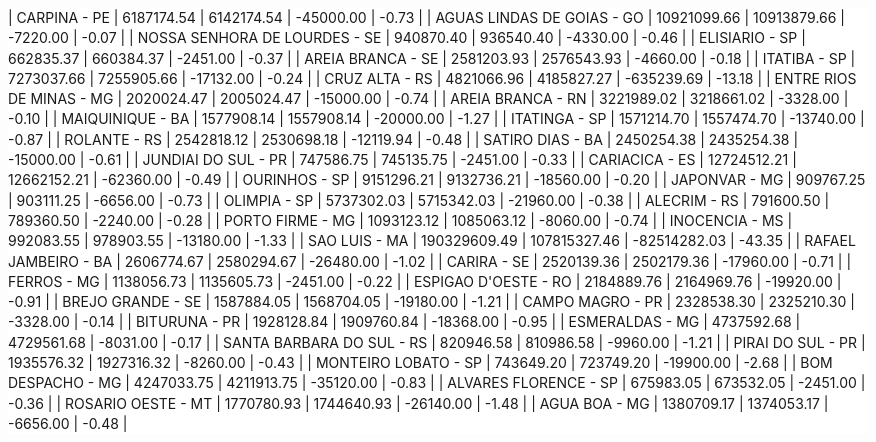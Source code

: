 | CARPINA - PE | 6187174.54 | 6142174.54 | -45000.00 | -0.73 |
| AGUAS LINDAS DE GOIAS - GO | 10921099.66 | 10913879.66 | -7220.00 | -0.07 |
| NOSSA SENHORA DE LOURDES - SE | 940870.40 | 936540.40 | -4330.00 | -0.46 |
| ELISIARIO - SP | 662835.37 | 660384.37 | -2451.00 | -0.37 |
| AREIA BRANCA - SE | 2581203.93 | 2576543.93 | -4660.00 | -0.18 |
| ITATIBA - SP | 7273037.66 | 7255905.66 | -17132.00 | -0.24 |
| CRUZ ALTA - RS | 4821066.96 | 4185827.27 | -635239.69 | -13.18 |
| ENTRE RIOS DE MINAS - MG | 2020024.47 | 2005024.47 | -15000.00 | -0.74 |
| AREIA BRANCA - RN | 3221989.02 | 3218661.02 | -3328.00 | -0.10 |
| MAIQUINIQUE - BA | 1577908.14 | 1557908.14 | -20000.00 | -1.27 |
| ITATINGA - SP | 1571214.70 | 1557474.70 | -13740.00 | -0.87 |
| ROLANTE - RS | 2542818.12 | 2530698.18 | -12119.94 | -0.48 |
| SATIRO DIAS - BA | 2450254.38 | 2435254.38 | -15000.00 | -0.61 |
| JUNDIAI DO SUL - PR | 747586.75 | 745135.75 | -2451.00 | -0.33 |
| CARIACICA - ES | 12724512.21 | 12662152.21 | -62360.00 | -0.49 |
| OURINHOS - SP | 9151296.21 | 9132736.21 | -18560.00 | -0.20 |
| JAPONVAR - MG | 909767.25 | 903111.25 | -6656.00 | -0.73 |
| OLIMPIA - SP | 5737302.03 | 5715342.03 | -21960.00 | -0.38 |
| ALECRIM - RS | 791600.50 | 789360.50 | -2240.00 | -0.28 |
| PORTO FIRME - MG | 1093123.12 | 1085063.12 | -8060.00 | -0.74 |
| INOCENCIA - MS | 992083.55 | 978903.55 | -13180.00 | -1.33 |
| SAO LUIS - MA | 190329609.49 | 107815327.46 | -82514282.03 | -43.35 |
| RAFAEL JAMBEIRO - BA | 2606774.67 | 2580294.67 | -26480.00 | -1.02 |
| CARIRA - SE | 2520139.36 | 2502179.36 | -17960.00 | -0.71 |
| FERROS - MG | 1138056.73 | 1135605.73 | -2451.00 | -0.22 |
| ESPIGAO D'OESTE - RO | 2184889.76 | 2164969.76 | -19920.00 | -0.91 |
| BREJO GRANDE - SE | 1587884.05 | 1568704.05 | -19180.00 | -1.21 |
| CAMPO MAGRO - PR | 2328538.30 | 2325210.30 | -3328.00 | -0.14 |
| BITURUNA - PR | 1928128.84 | 1909760.84 | -18368.00 | -0.95 |
| ESMERALDAS - MG | 4737592.68 | 4729561.68 | -8031.00 | -0.17 |
| SANTA BARBARA DO SUL - RS | 820946.58 | 810986.58 | -9960.00 | -1.21 |
| PIRAI DO SUL - PR | 1935576.32 | 1927316.32 | -8260.00 | -0.43 |
| MONTEIRO LOBATO - SP | 743649.20 | 723749.20 | -19900.00 | -2.68 |
| BOM DESPACHO - MG | 4247033.75 | 4211913.75 | -35120.00 | -0.83 |
| ALVARES FLORENCE - SP | 675983.05 | 673532.05 | -2451.00 | -0.36 |
| ROSARIO OESTE - MT | 1770780.93 | 1744640.93 | -26140.00 | -1.48 |
| AGUA BOA - MG | 1380709.17 | 1374053.17 | -6656.00 | -0.48 |